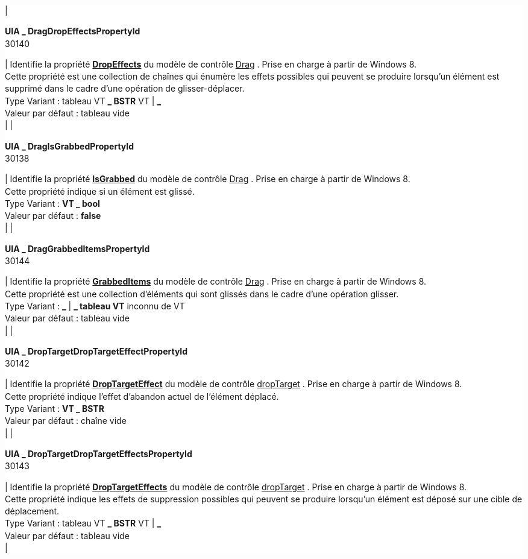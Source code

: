 | <span id="UIA_DragDropEffectsPropertyId"></span><span id="uia_dragdropeffectspropertyid"></span><span id="UIA_DRAGDROPEFFECTSPROPERTYID"></span><dl> <dt>**UIA \_ DragDropEffectsPropertyId**</dt> <dt>30140</dt> </dl>                                                                         | Identifie la propriété [**DropEffects**](/windows/desktop/api/UIAutomationCore/nf-uiautomationcore-idragprovider-get_dropeffects) du modèle de contrôle [Drag](/windows/desktop/WinAuto/uiauto-implementingdrag) . Prise en charge à partir de Windows 8.<br/> Cette propriété est une collection de chaînes qui énumère les effets possibles qui peuvent se produire lorsqu’un élément est supprimé dans le cadre d’une opération de glisser-déplacer.<br/> Type Variant : tableau VT **\_ BSTR** VT \| **\_**<br/> Valeur par défaut : tableau vide<br/>                                                                                                                                                                                                |
| <span id="UIA_DragIsGrabbedPropertyId"></span><span id="uia_dragisgrabbedpropertyid"></span><span id="UIA_DRAGISGRABBEDPROPERTYID"></span><dl> <dt>**UIA \_ DragIsGrabbedPropertyId**</dt> <dt>30138</dt> </dl>                                                                                 | Identifie la propriété [**IsGrabbed**](/windows/desktop/api/UIAutomationCore/nf-uiautomationcore-idragprovider-get_isgrabbed) du modèle de contrôle [Drag](/windows/desktop/WinAuto/uiauto-implementingdrag) . Prise en charge à partir de Windows 8.<br/> Cette propriété indique si un élément est glissé.<br/> Type Variant : **VT \_ bool**<br/> Valeur par défaut : **false**<br/>                                                                                                                                                                                                                                                                                                                    |
| <span id="UIA_DragGrabbedItemsPropertyId"></span><span id="uia_draggrabbeditemspropertyid"></span><span id="UIA_DRAGGRABBEDITEMSPROPERTYID"></span><dl> <dt>**UIA \_ DragGrabbedItemsPropertyId**</dt> <dt>30144</dt> </dl>                                                                     | Identifie la propriété [**GrabbedItems**](/windows/desktop/api/UIAutomationCore/nf-uiautomationcore-idragprovider-getgrabbeditems) du modèle de contrôle [Drag](/windows/desktop/WinAuto/uiauto-implementingdrag) . Prise en charge à partir de Windows 8.<br/> Cette propriété est une collection d’éléments qui sont glissés dans le cadre d’une opération glisser. <br/> Type Variant : **\_** \| **\_ tableau VT** inconnu de VT<br/> Valeur par défaut : tableau vide<br/>                                                                                                                                                                                                                                                   |
| <span id="UIA_DropTargetDropTargetEffectPropertyId"></span><span id="uia_droptargetdroptargeteffectpropertyid"></span><span id="UIA_DROPTARGETDROPTARGETEFFECTPROPERTYID"></span><dl> <dt>**UIA \_ DropTargetDropTargetEffectPropertyId**</dt> <dt>30142</dt> </dl>                             | Identifie la propriété [**DropTargetEffect**](/windows/desktop/api/UIAutomationCore/nf-uiautomationcore-idroptargetprovider-get_droptargeteffect) du modèle de contrôle [dropTarget](/windows/desktop/WinAuto/uiauto-implementingdroptarget) . Prise en charge à partir de Windows 8.<br/> Cette propriété indique l’effet d’abandon actuel de l’élément déplacé.<br/> Type Variant : **VT \_ BSTR**<br/> Valeur par défaut : chaîne vide<br/>                                                                                                                                                                                                                                                               |
| <span id="UIA_DropTargetDropTargetEffectsPropertyId"></span><span id="uia_droptargetdroptargeteffectspropertyid"></span><span id="UIA_DROPTARGETDROPTARGETEFFECTSPROPERTYID"></span><dl> <dt>**UIA \_ DropTargetDropTargetEffectsPropertyId**</dt> <dt>30143</dt> </dl>                         | Identifie la propriété [**DropTargetEffects**](/windows/desktop/api/UIAutomationCore/nf-uiautomationcore-idroptargetprovider-get_droptargeteffects) du modèle de contrôle [dropTarget](/windows/desktop/WinAuto/uiauto-implementingdroptarget) . Prise en charge à partir de Windows 8.<br/> Cette propriété indique les effets de suppression possibles qui peuvent se produire lorsqu’un élément est déposé sur une cible de déplacement. <br/> Type Variant : tableau VT **\_ BSTR** VT \| **\_**<br/> Valeur par défaut : tableau vide<br/>                                                                                                                                                                                                            |